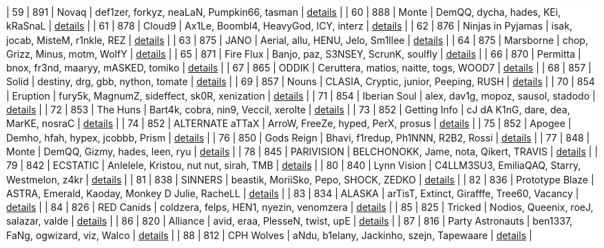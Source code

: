 | 59       |    891 | Novaq                | def1zer, forkyz, neaLaN, Pumpkin66, tasman       | [details](details/2025_03_03/0059--novaq--def1zer-forkyz-nealan-pumpkin66-tasman.md)                |
| 60       |    888 | Monte                | DemQQ, dycha, hades, KEi, kRaSnaL                | [details](details/2025_03_03/0060--monte--demqq-dycha-hades-kei-krasnal.md)                         |
| 61       |    878 | Cloud9               | Ax1Le, Boombl4, HeavyGod, ICY, interz            | [details](details/2025_03_03/0061--cloud9--ax1le-boombl4-heavygod-icy-interz.md)                    |
| 62       |    876 | Ninjas in Pyjamas    | isak, jocab, MisteM, r1nkle, REZ                 | [details](details/2025_03_03/0062--ninjas_in_pyjamas--isak-jocab-mistem-r1nkle-rez.md)              |
| 63       |    875 | JANO                 | Aerial, allu, HENU, Jelo, Sm1llee                | [details](details/2025_03_03/0063--jano--aerial-allu-henu-jelo-sm1llee.md)                          |
| 64       |    875 | Marsborne            | chop, Grizz, Minus, motm, WolfY                  | [details](details/2025_03_03/0064--marsborne--chop-grizz-minus-motm-wolfy.md)                       |
| 65       |    871 | Fire Flux            | Banjo, paz, S3NSEY, ScrunK, soulfly              | [details](details/2025_03_03/0065--fire_flux--banjo-paz-s3nsey-scrunk-soulfly.md)                   |
| 66       |    870 | Permitta             | bnox, fr3nd, maaryy, mASKED, tomiko              | [details](details/2025_03_03/0066--permitta--bnox-fr3nd-maaryy-masked-tomiko.md)                    |
| 67       |    865 | ODDIK                | Ceruttera, matios, naitte, togs, WOOD7           | [details](details/2025_03_03/0067--oddik--ceruttera-matios-naitte-togs-wood7.md)                    |
| 68       |    857 | Solid                | destiny, drg, gbb, nython, tomate                | [details](details/2025_03_03/0068--solid--destiny-drg-gbb-nython-tomate.md)                         |
| 69       |    857 | Nouns                | CLASIA, Cryptic, junior, Peeping, RUSH           | [details](details/2025_03_03/0069--nouns--clasia-cryptic-junior-peeping-rush.md)                    |
| 70       |    854 | Eruption             | fury5k, MagnumZ, sideffect, sk0R, xenization     | [details](details/2025_03_03/0070--eruption--fury5k-magnumz-sideffect-sk0r-xenization.md)           |
| 71       |    854 | Iberian Soul         | alex, dav1g, mopoz, sausol, stadodo              | [details](details/2025_03_03/0071--iberian_soul--alex-dav1g-mopoz-sausol-stadodo.md)                |
| 72       |    853 | The Huns             | Bart4k, cobra, nin9, Veccil, xerolte             | [details](details/2025_03_03/0072--the_huns--bart4k-cobra-nin9-veccil-xerolte.md)                   |
| 73       |    852 | Getting Info         | cJ dA K1nG, dare, dea, MarKE, nosraC             | [details](details/2025_03_03/0073--getting_info--cj_da_k1ng-dare-dea-marke-nosrac.md)               |
| 74       |    852 | ALTERNATE aTTaX      | ArroW, FreeZe, hyped, PerX, prosus               | [details](details/2025_03_03/0074--alternate_attax--arrow-freeze-hyped-perx-prosus.md)              |
| 75       |    852 | Apogee               | Demho, hfah, hypex, jcobbb, Prism                | [details](details/2025_03_03/0075--apogee--demho-hfah-hypex-jcobbb-prism.md)                        |
| 76       |    850 | Gods Reign           | Bhavi, f1redup, Ph1NNN, R2B2, Rossi              | [details](details/2025_03_03/0076--gods_reign--bhavi-f1redup-ph1nnn-r2b2-rossi.md)                  |
| 77       |    848 | Monte                | DemQQ, Gizmy, hades, leen, ryu                   | [details](details/2025_03_03/0077--monte--demqq-gizmy-hades-leen-ryu.md)                            |
| 78       |    845 | PARIVISION           | BELCHONOKK, Jame, nota, Qikert, TRAVIS           | [details](details/2025_03_03/0078--parivision--belchonokk-jame-nota-qikert-travis.md)               |
| 79       |    842 | ECSTATIC             | Anlelele, Kristou, nut nut, sirah, TMB           | [details](details/2025_03_03/0079--ecstatic--anlelele-kristou-nut_nut-sirah-tmb.md)                 |
| 80       |    840 | Lynn Vision          | C4LLM3SU3, EmiliaQAQ, Starry, Westmelon, z4kr    | [details](details/2025_03_03/0080--lynn_vision--c4llm3su3-emiliaqaq-starry-westmelon-z4kr.md)       |
| 81       |    838 | SINNERS              | beastik, MoriiSko, Pepo, SHOCK, ZEDKO            | [details](details/2025_03_03/0081--sinners--beastik-moriisko-pepo-shock-zedko.md)                   |
| 82       |    836 | Prototype Blaze      | ASTRA, Emerald, Kaoday, Monkey D Julie, RacheLL  | [details](details/2025_03_03/0082--prototype_blaze--astra-emerald-kaoday-monkey_d_julie-rachell.md) |
| 83       |    834 | ALASKA               | arTisT, Extinct, Girafffe, Tree60, Vacancy       | [details](details/2025_03_03/0083--alaska--artist-extinct-girafffe-tree60-vacancy.md)               |
| 84       |    826 | RED Canids           | coldzera, felps, HEN1, nyezin, venomzera         | [details](details/2025_03_03/0084--red_canids--coldzera-felps-hen1-nyezin-venomzera.md)             |
| 85       |    825 | Tricked              | Nodios, Queenix, roeJ, salazar, valde            | [details](details/2025_03_03/0085--tricked--nodios-queenix-roej-salazar-valde.md)                   |
| 86       |    820 | Alliance             | avid, eraa, PlesseN, twist, upE                  | [details](details/2025_03_03/0086--alliance--avid-eraa-plessen-twist-upe.md)                        |
| 87       |    816 | Party Astronauts     | ben1337, FaNg, ogwizard, viz, Walco              | [details](details/2025_03_03/0087--party_astronauts--ben1337-fang-ogwizard-viz-walco.md)            |
| 88       |    812 | CPH Wolves           | aNdu, b1elany, Jackinho, szejn, Tapewaare        | [details](details/2025_03_03/0088--cph_wolves--andu-b1elany-jackinho-szejn-tapewaare.md)            |